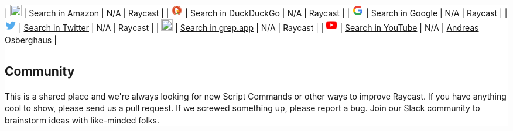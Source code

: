 | <img src="https://raw.githubusercontent.com/raycast/script-commands/master/commands/web-searches/images/amazon.png?raw=true" width="20" height="20">       | [Search in Amazon](web-searches/amazon.sh)            | N/A         | Raycast                                            |
| <img src="https://raw.githubusercontent.com/raycast/script-commands/master/commands/web-searches/images/duck-duck-go.png?raw=true" width="20" height="20"> | [Search in DuckDuckGo](web-searches/duck-duck-go.sh)  | N/A         | Raycast                                            |
| <img src="https://raw.githubusercontent.com/raycast/script-commands/master/commands/web-searches/images/google.png?raw=true" width="20" height="20">       | [Search in Google](web-searches/google-search.sh)     | N/A         | Raycast                                            |
| <img src="https://raw.githubusercontent.com/raycast/script-commands/master/commands/web-searches/images/twitter.png?raw=true" width="20" height="20">      | [Search in Twitter](web-searches/twitter-search.sh)   | N/A         | Raycast                                            |
| <img src="https://grep.app/favicon.ico" width="20" height="20">                                                                                            | [Search in grep.app](web-searches/grep-app-search.sh) | N/A         | Raycast                                            |
| <img src="https://raw.githubusercontent.com/raycast/script-commands/master/commands/web-searches/images/youtube.png?raw=true" width="20" height="20">      | [Search in YouTube](web-searches/youtube.sh)          | N/A         | [Andreas Osberghaus](https://twitter.com/mrgrauel) |

## Community

This is a shared place and we're always looking for new Script Commands or other ways to improve Raycast.
If you have anything cool to show, please send us a pull request. If we screwed something up,
please report a bug. Join our
[Slack community](https://www.raycast.com/community)
to brainstorm ideas with like-minded folks.
